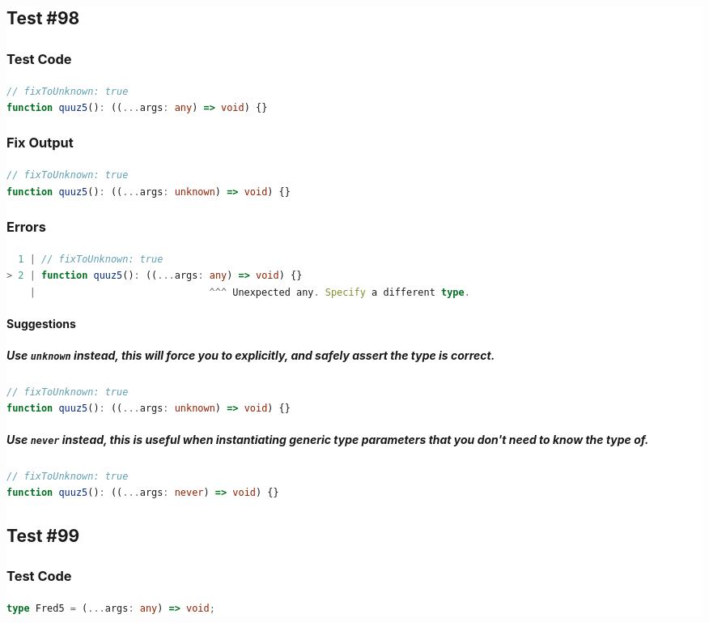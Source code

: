 ## Test #98

### Test Code


```ts
// fixToUnknown: true
function quuz5(): ((...args: any) => void) {}
```

### Fix Output


```ts
// fixToUnknown: true
function quuz5(): ((...args: unknown) => void) {}
```

### Errors


```ts
  1 | // fixToUnknown: true
> 2 | function quuz5(): ((...args: any) => void) {}
    |                              ^^^ Unexpected any. Specify a different type.
```

#### Suggestions

##### Use `unknown` instead, this will force you to explicitly, and safely assert the type is correct.


```ts
// fixToUnknown: true
function quuz5(): ((...args: unknown) => void) {}
```

##### Use `never` instead, this is useful when instantiating generic type parameters that you don't need to know the type of.


```ts
// fixToUnknown: true
function quuz5(): ((...args: never) => void) {}
```

## Test #99

### Test Code


```ts
type Fred5 = (...args: any) => void;
```
